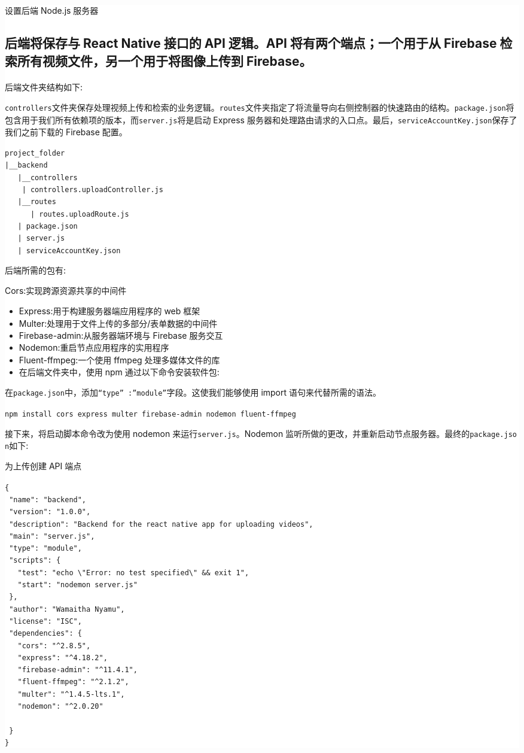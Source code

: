 设置后端 Node.js 服务器

## 后端将保存与 React Native 接口的 API 逻辑。API 将有两个端点；一个用于从 Firebase 检索所有视频文件，另一个用于将图像上传到 Firebase。

后端文件夹结构如下:

`controllers`文件夹保存处理视频上传和检索的业务逻辑。`routes`文件夹指定了将流量导向右侧控制器的快速路由的结构。`package.json`将包含用于我们所有依赖项的版本，而`server.js`将是启动 Express 服务器和处理路由请求的入口点。最后，`serviceAccountKey.json`保存了我们之前下载的 Firebase 配置。

```
project_folder
|__backend
   |__controllers
    | controllers.uploadController.js
   |__routes
      | routes.uploadRoute.js
   | package.json
   | server.js
   | serviceAccountKey.json
```

后端所需的包有:

Cors:实现跨源资源共享的中间件

*   Express:用于构建服务器端应用程序的 web 框架
*   Multer:处理用于文件上传的多部分/表单数据的中间件
*   Firebase-admin:从服务器端环境与 Firebase 服务交互
*   Nodemon:重启节点应用程序的实用程序
*   Fluent-ffmpeg:一个使用 ffmpeg 处理多媒体文件的库
*   在后端文件夹中，使用 npm 通过以下命令安装软件包:

在`package.json`中，添加`“type” :”module”`字段。这使我们能够使用 import 语句来代替所需的语法。

```
npm install cors express multer firebase-admin nodemon fluent-ffmpeg
```

接下来，将启动脚本命令改为使用 nodemon 来运行`server.js`。Nodemon 监听所做的更改，并重新启动节点服务器。最终的`package.json`如下:

为上传创建 API 端点

```
{
 "name": "backend",
 "version": "1.0.0",
 "description": "Backend for the react native app for uploading videos",
 "main": "server.js",
 "type": "module",
 "scripts": {
   "test": "echo \"Error: no test specified\" && exit 1",
   "start": "nodemon server.js"
 },
 "author": "Wamaitha Nyamu",
 "license": "ISC",
 "dependencies": {
   "cors": "^2.8.5",
   "express": "^4.18.2",
   "firebase-admin": "^11.4.1",
   "fluent-ffmpeg": "^2.1.2",
   "multer": "^1.4.5-lts.1",
   "nodemon": "^2.0.20"

 }
}

```
